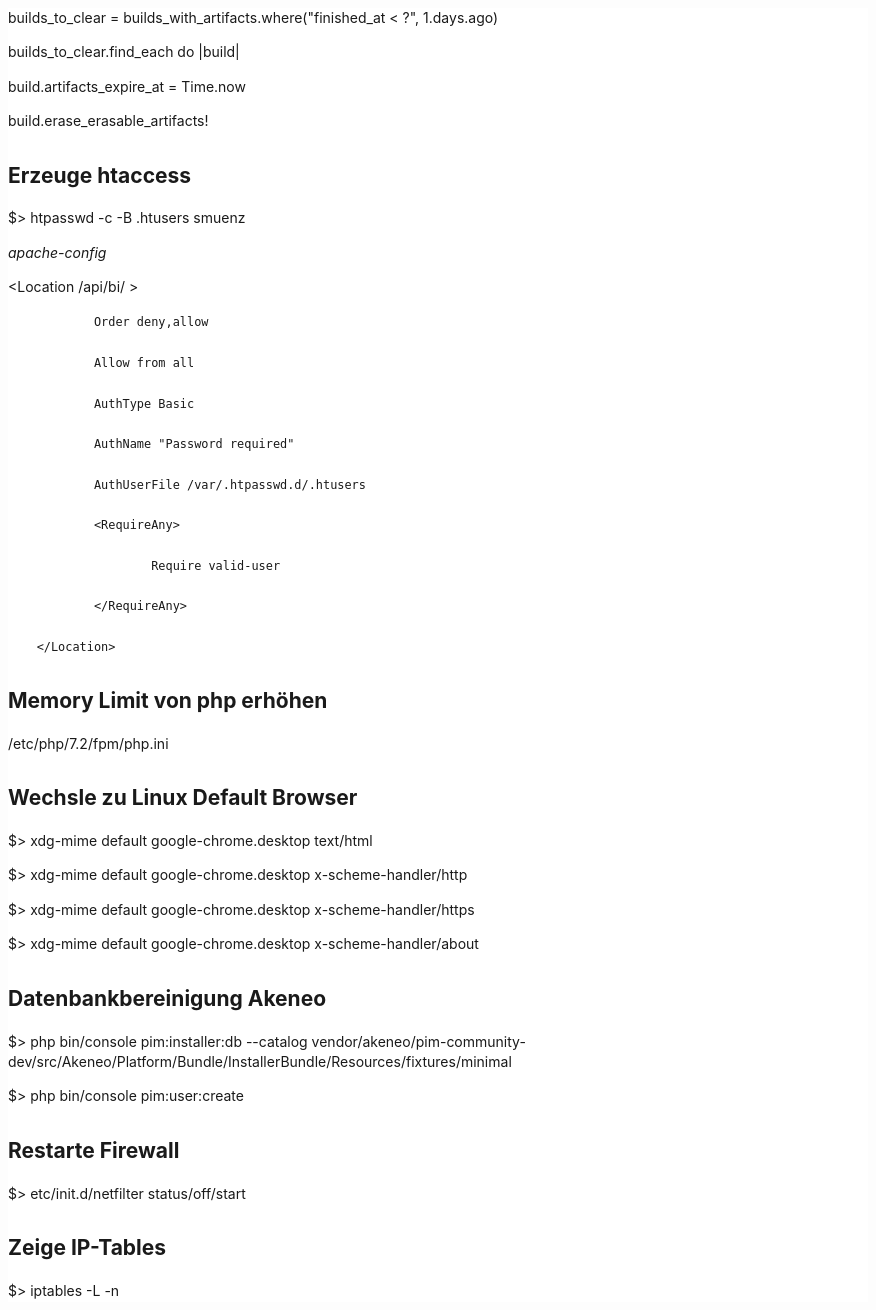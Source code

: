 builds\_to\_clear = builds\_with\_artifacts.where("finished\_at < ?", 1.days.ago) 
	
builds\_to\_clear.find\_each do |build| 
	
  build.artifacts\_expire\_at = Time.now 
	
  build.erase\_erasable\_artifacts!

## Erzeuge htaccess
	
$> htpasswd -c -B .htusers smuenz
	
*apache-config*
	
 <Location /api/bi/ >
	
                Order deny,allow 
	
                Allow from all 
	
                AuthType Basic 
	
                AuthName "Password required"
	
                AuthUserFile /var/.htpasswd.d/.htusers  
	
                <RequireAny> 
	
                        Require valid-user 
	
                </RequireAny> 
	
        </Location> 
## Memory Limit von php erhöhen
	
/etc/php/7.2/fpm/php.ini

## Wechsle zu Linux Default Browser
	
$> xdg-mime default google-chrome.desktop text/html
	
$> xdg-mime default google-chrome.desktop x-scheme-handler/http
	
$> xdg-mime default google-chrome.desktop x-scheme-handler/https
	
$> xdg-mime default google-chrome.desktop x-scheme-handler/about 

## Datenbankbereinigung Akeneo

$> php bin/console pim:installer:db --catalog vendor/akeneo/pim-community-dev/src/Akeneo/Platform/Bundle/InstallerBundle/Resources/fixtures/minimal
	
$> php bin/console pim:user:create
 
## Restarte Firewall
$>  etc/init.d/netfilter status/off/start
## Zeige IP-Tables
$> iptables -L -n
